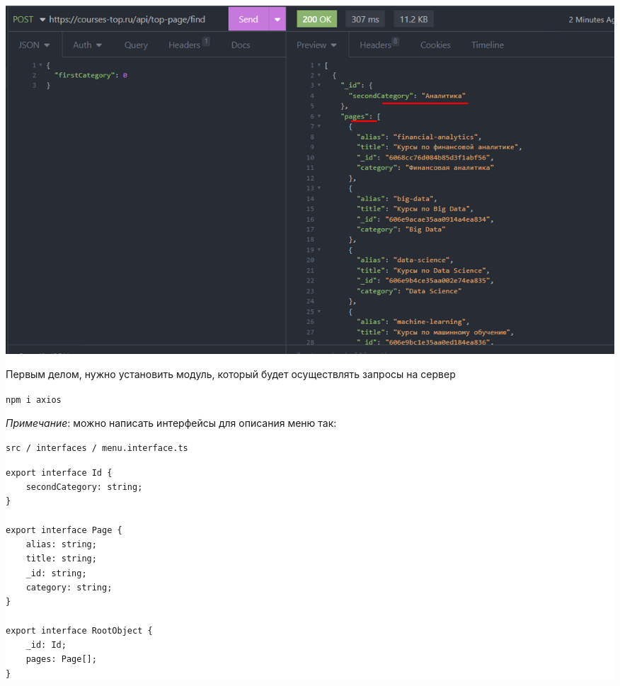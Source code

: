 ![](_png/0e85c9058743fe4e31647385a0d4bb4e.png)

Первым делом, нужно установить модуль, который будет осуществлять запросы на сервер

```bash
npm i axios
```

*Примечание*: можно написать интерфейсы для описания меню так:

`src / interfaces / menu.interface.ts`
```TS
export interface Id {
	secondCategory: string;
}

export interface Page {
	alias: string;
	title: string;
	_id: string;
	category: string;
}

export interface RootObject {
	_id: Id;
	pages: Page[];
}
```
